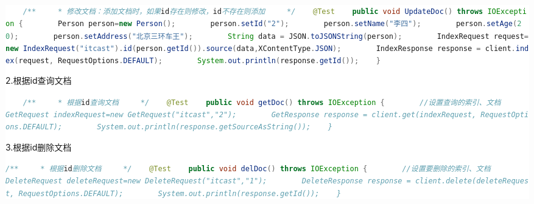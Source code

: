 ```java
    /**     * 修改文档：添加文档时，如果id存在则修改，id不存在则添加     */    @Test    public void UpdateDoc() throws IOException {        Person person=new Person();        person.setId("2");        person.setName("李四");        person.setAge(20);        person.setAddress("北京三环车王");        String data = JSON.toJSONString(person);        IndexRequest request=new IndexRequest("itcast").id(person.getId()).source(data,XContentType.JSON);        IndexResponse response = client.index(request, RequestOptions.DEFAULT);        System.out.println(response.getId());    }
```

2.根据id查询文档

```java
    /**     * 根据id查询文档     */    @Test    public void getDoc() throws IOException {        //设置查询的索引、文档        GetRequest indexRequest=new GetRequest("itcast","2");        GetResponse response = client.get(indexRequest, RequestOptions.DEFAULT);        System.out.println(response.getSourceAsString());    }
```

3.根据id删除文档

```java
/**     * 根据id删除文档     */    @Test    public void delDoc() throws IOException {        //设置要删除的索引、文档        DeleteRequest deleteRequest=new DeleteRequest("itcast","1");        DeleteResponse response = client.delete(deleteRequest, RequestOptions.DEFAULT);        System.out.println(response.getId());    }
```

